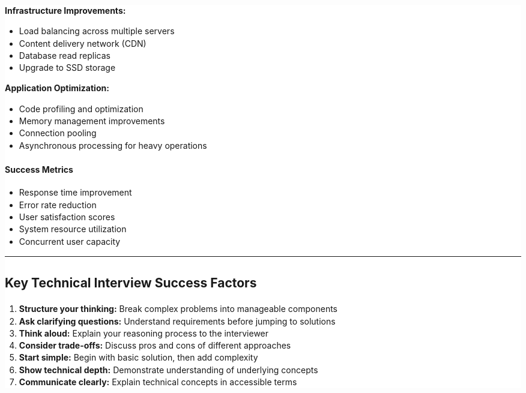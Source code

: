 **Infrastructure Improvements:**
- Load balancing across multiple servers
- Content delivery network (CDN)
- Database read replicas
- Upgrade to SSD storage

**Application Optimization:**
- Code profiling and optimization
- Memory management improvements
- Connection pooling
- Asynchronous processing for heavy operations

#### Success Metrics
- Response time improvement
- Error rate reduction
- User satisfaction scores
- System resource utilization
- Concurrent user capacity

---

## Key Technical Interview Success Factors

1. **Structure your thinking:** Break complex problems into manageable components
2. **Ask clarifying questions:** Understand requirements before jumping to solutions
3. **Think aloud:** Explain your reasoning process to the interviewer
4. **Consider trade-offs:** Discuss pros and cons of different approaches
5. **Start simple:** Begin with basic solution, then add complexity
6. **Show technical depth:** Demonstrate understanding of underlying concepts
7. **Communicate clearly:** Explain technical concepts in accessible terms